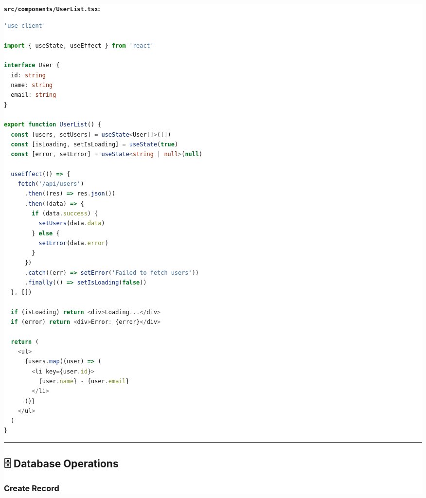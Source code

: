 **`src/components/UserList.tsx`:**
```typescript
'use client'

import { useState, useEffect } from 'react'

interface User {
  id: string
  name: string
  email: string
}

export function UserList() {
  const [users, setUsers] = useState<User[]>([])
  const [isLoading, setIsLoading] = useState(true)
  const [error, setError] = useState<string | null>(null)

  useEffect(() => {
    fetch('/api/users')
      .then((res) => res.json())
      .then((data) => {
        if (data.success) {
          setUsers(data.data)
        } else {
          setError(data.error)
        }
      })
      .catch((err) => setError('Failed to fetch users'))
      .finally(() => setIsLoading(false))
  }, [])

  if (isLoading) return <div>Loading...</div>
  if (error) return <div>Error: {error}</div>

  return (
    <ul>
      {users.map((user) => (
        <li key={user.id}>
          {user.name} - {user.email}
        </li>
      ))}
    </ul>
  )
}
```

---

## 🗄️ Database Operations

### Create Record
